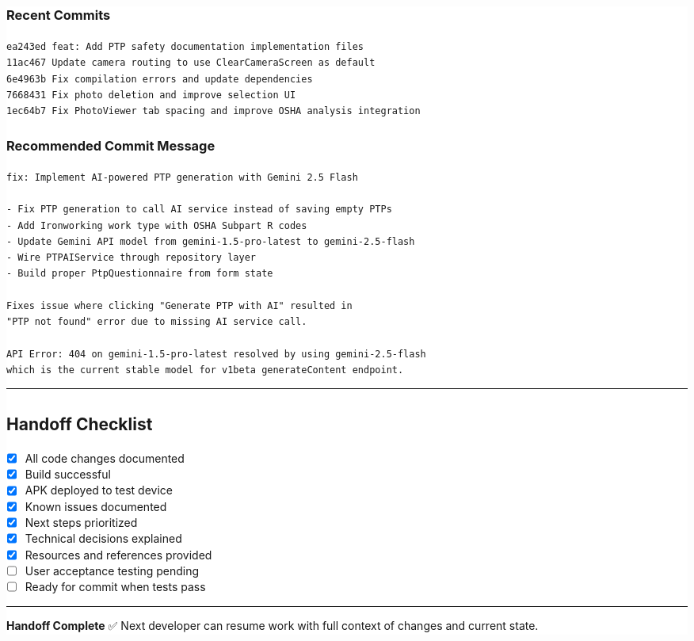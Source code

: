 ### Recent Commits
```
ea243ed feat: Add PTP safety documentation implementation files
11ac467 Update camera routing to use ClearCameraScreen as default
6e4963b Fix compilation errors and update dependencies
7668431 Fix photo deletion and improve selection UI
1ec64b7 Fix PhotoViewer tab spacing and improve OSHA analysis integration
```

### Recommended Commit Message
```
fix: Implement AI-powered PTP generation with Gemini 2.5 Flash

- Fix PTP generation to call AI service instead of saving empty PTPs
- Add Ironworking work type with OSHA Subpart R codes
- Update Gemini API model from gemini-1.5-pro-latest to gemini-2.5-flash
- Wire PTPAIService through repository layer
- Build proper PtpQuestionnaire from form state

Fixes issue where clicking "Generate PTP with AI" resulted in
"PTP not found" error due to missing AI service call.

API Error: 404 on gemini-1.5-pro-latest resolved by using gemini-2.5-flash
which is the current stable model for v1beta generateContent endpoint.
```

---

## Handoff Checklist

- [x] All code changes documented
- [x] Build successful
- [x] APK deployed to test device
- [x] Known issues documented
- [x] Next steps prioritized
- [x] Technical decisions explained
- [x] Resources and references provided
- [ ] User acceptance testing pending
- [ ] Ready for commit when tests pass

---

**Handoff Complete** ✅
Next developer can resume work with full context of changes and current state.
